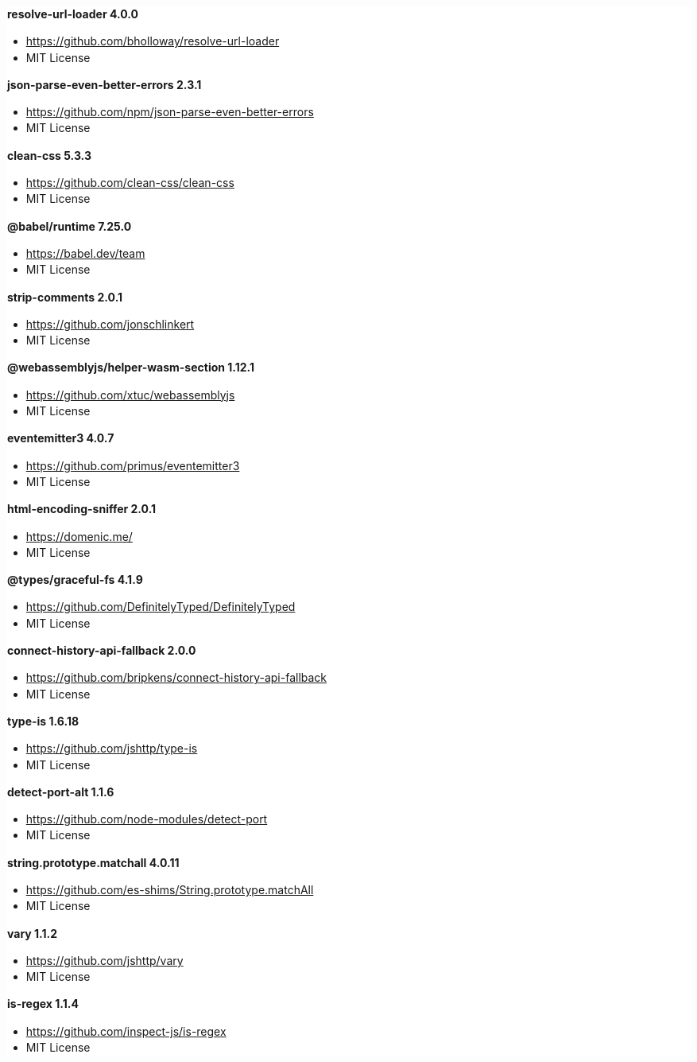 __resolve-url-loader 4.0.0__
 * https://github.com/bholloway/resolve-url-loader
 * MIT License

__json-parse-even-better-errors 2.3.1__
 * https://github.com/npm/json-parse-even-better-errors
 * MIT License

__clean-css 5.3.3__
 * https://github.com/clean-css/clean-css
 * MIT License

__@babel/runtime 7.25.0__
 * https://babel.dev/team
 * MIT License

__strip-comments 2.0.1__
 * https://github.com/jonschlinkert
 * MIT License

__@webassemblyjs/helper-wasm-section 1.12.1__
 * https://github.com/xtuc/webassemblyjs
 * MIT License

__eventemitter3 4.0.7__
 * https://github.com/primus/eventemitter3
 * MIT License

__html-encoding-sniffer 2.0.1__
 * https://domenic.me/
 * MIT License

__@types/graceful-fs 4.1.9__
 * https://github.com/DefinitelyTyped/DefinitelyTyped
 * MIT License

__connect-history-api-fallback 2.0.0__
 * https://github.com/bripkens/connect-history-api-fallback
 * MIT License

__type-is 1.6.18__
 * https://github.com/jshttp/type-is
 * MIT License

__detect-port-alt 1.1.6__
 * https://github.com/node-modules/detect-port
 * MIT License

__string.prototype.matchall 4.0.11__
 * https://github.com/es-shims/String.prototype.matchAll
 * MIT License

__vary 1.1.2__
 * https://github.com/jshttp/vary
 * MIT License

__is-regex 1.1.4__
 * https://github.com/inspect-js/is-regex
 * MIT License
